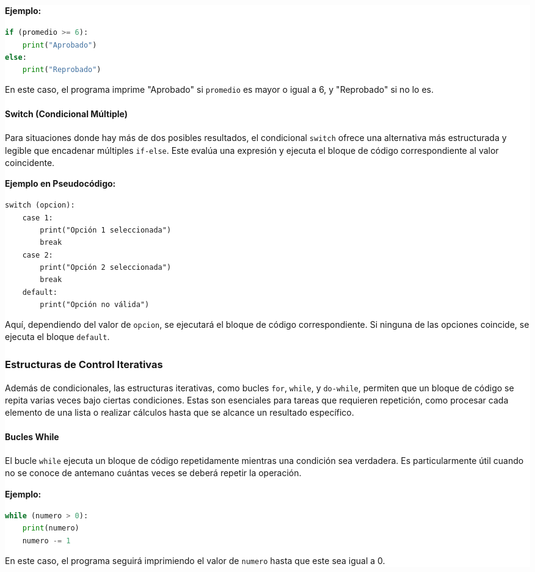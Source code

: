 **Ejemplo:**

```python
if (promedio >= 6):
    print("Aprobado")
else:
    print("Reprobado")
```

En este caso, el programa imprime "Aprobado" si `promedio` es mayor o igual a 6, y "Reprobado" si no lo es.

#### Switch (Condicional Múltiple)

Para situaciones donde hay más de dos posibles resultados, el condicional `switch` ofrece una alternativa más estructurada y legible que encadenar múltiples `if-else`. Este evalúa una expresión y ejecuta el bloque de código correspondiente al valor coincidente.

**Ejemplo en Pseudocódigo:**

```plaintext
switch (opcion):
    case 1:
        print("Opción 1 seleccionada")
        break
    case 2:
        print("Opción 2 seleccionada")
        break
    default:
        print("Opción no válida")
```

Aquí, dependiendo del valor de `opcion`, se ejecutará el bloque de código correspondiente. Si ninguna de las opciones coincide, se ejecuta el bloque `default`.

### Estructuras de Control Iterativas

Además de condicionales, las estructuras iterativas, como bucles `for`, `while`, y `do-while`, permiten que un bloque de código se repita varias veces bajo ciertas condiciones. Estas son esenciales para tareas que requieren repetición, como procesar cada elemento de una lista o realizar cálculos hasta que se alcance un resultado específico.

#### Bucles While

El bucle `while` ejecuta un bloque de código repetidamente mientras una condición sea verdadera. Es particularmente útil cuando no se conoce de antemano cuántas veces se deberá repetir la operación.

**Ejemplo:**

```python
while (numero > 0):
    print(numero)
    numero -= 1
```

En este caso, el programa seguirá imprimiendo el valor de `numero` hasta que este sea igual a 0.

